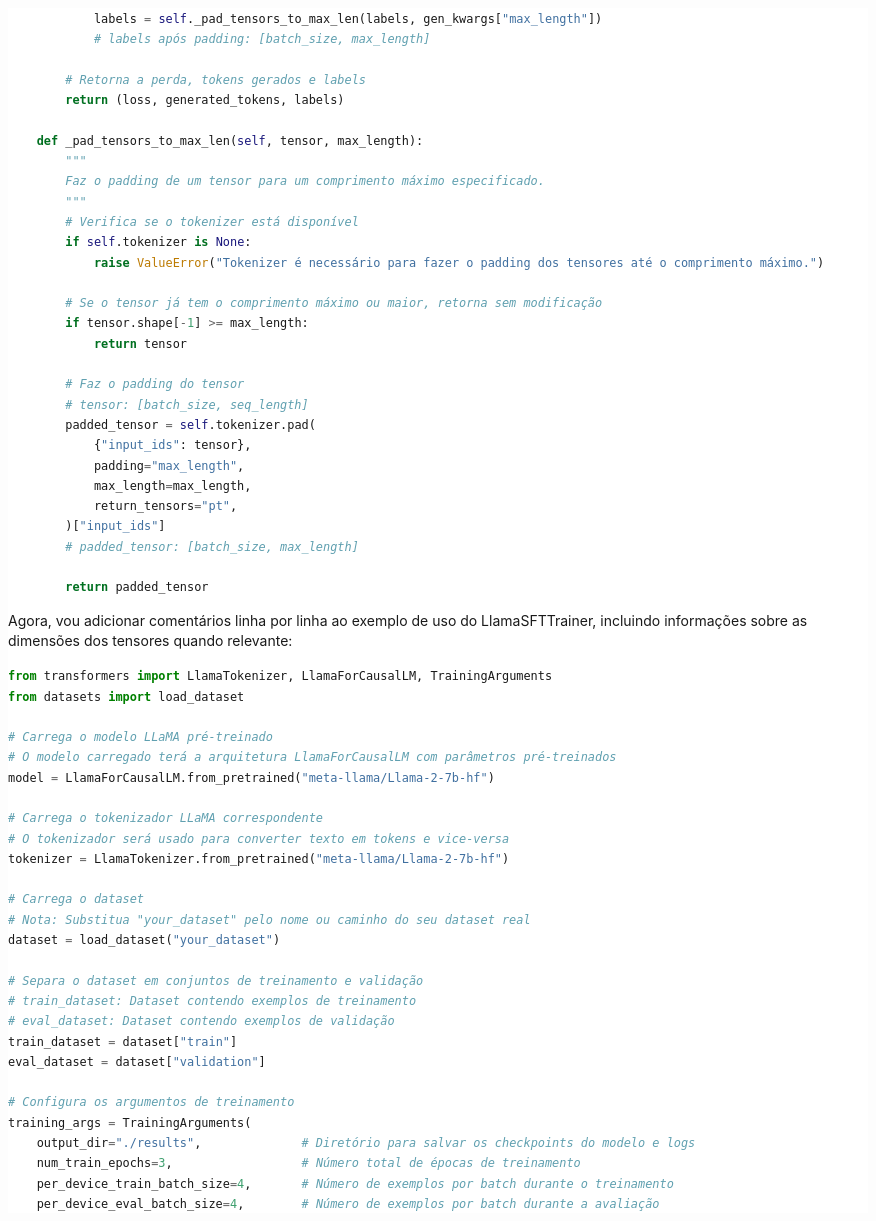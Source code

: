 ```python
            labels = self._pad_tensors_to_max_len(labels, gen_kwargs["max_length"])
            # labels após padding: [batch_size, max_length]

        # Retorna a perda, tokens gerados e labels
        return (loss, generated_tokens, labels)

    def _pad_tensors_to_max_len(self, tensor, max_length):
        """
        Faz o padding de um tensor para um comprimento máximo especificado.
        """
        # Verifica se o tokenizer está disponível
        if self.tokenizer is None:
            raise ValueError("Tokenizer é necessário para fazer o padding dos tensores até o comprimento máximo.")
        
        # Se o tensor já tem o comprimento máximo ou maior, retorna sem modificação
        if tensor.shape[-1] >= max_length:
            return tensor
        
        # Faz o padding do tensor
        # tensor: [batch_size, seq_length]
        padded_tensor = self.tokenizer.pad(
            {"input_ids": tensor},
            padding="max_length",
            max_length=max_length,
            return_tensors="pt",
        )["input_ids"]
        # padded_tensor: [batch_size, max_length]
        
        return padded_tensor

```

Agora, vou adicionar comentários linha por linha ao exemplo de uso do LlamaSFTTrainer, incluindo informações sobre as dimensões dos tensores quando relevante:

```python
from transformers import LlamaTokenizer, LlamaForCausalLM, TrainingArguments
from datasets import load_dataset

# Carrega o modelo LLaMA pré-treinado
# O modelo carregado terá a arquitetura LlamaForCausalLM com parâmetros pré-treinados
model = LlamaForCausalLM.from_pretrained("meta-llama/Llama-2-7b-hf")

# Carrega o tokenizador LLaMA correspondente
# O tokenizador será usado para converter texto em tokens e vice-versa
tokenizer = LlamaTokenizer.from_pretrained("meta-llama/Llama-2-7b-hf")

# Carrega o dataset
# Nota: Substitua "your_dataset" pelo nome ou caminho do seu dataset real
dataset = load_dataset("your_dataset")

# Separa o dataset em conjuntos de treinamento e validação
# train_dataset: Dataset contendo exemplos de treinamento
# eval_dataset: Dataset contendo exemplos de validação
train_dataset = dataset["train"]
eval_dataset = dataset["validation"]

# Configura os argumentos de treinamento
training_args = TrainingArguments(
    output_dir="./results",              # Diretório para salvar os checkpoints do modelo e logs
    num_train_epochs=3,                  # Número total de épocas de treinamento
    per_device_train_batch_size=4,       # Número de exemplos por batch durante o treinamento
    per_device_eval_batch_size=4,        # Número de exemplos por batch durante a avaliação
```